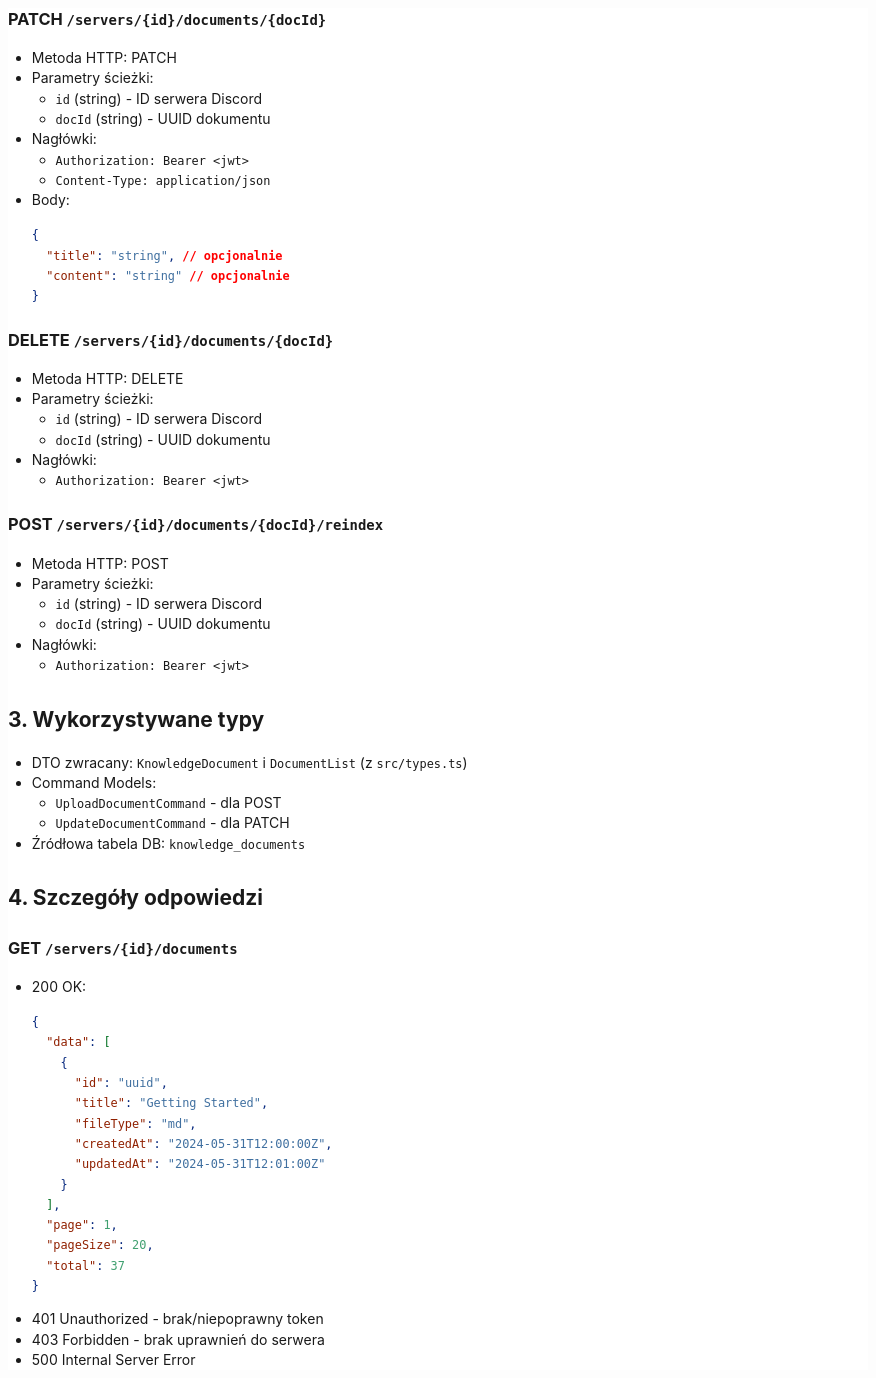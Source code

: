 ### PATCH `/servers/{id}/documents/{docId}`
- Metoda HTTP: PATCH
- Parametry ścieżki:
  - `id` (string) - ID serwera Discord
  - `docId` (string) - UUID dokumentu
- Nagłówki:
  - `Authorization: Bearer <jwt>`
  - `Content-Type: application/json`
- Body:
  ```json
  {
    "title": "string", // opcjonalnie
    "content": "string" // opcjonalnie
  }
  ```

### DELETE `/servers/{id}/documents/{docId}`
- Metoda HTTP: DELETE
- Parametry ścieżki:
  - `id` (string) - ID serwera Discord
  - `docId` (string) - UUID dokumentu
- Nagłówki:
  - `Authorization: Bearer <jwt>`

### POST `/servers/{id}/documents/{docId}/reindex`
- Metoda HTTP: POST
- Parametry ścieżki:
  - `id` (string) - ID serwera Discord
  - `docId` (string) - UUID dokumentu
- Nagłówki:
  - `Authorization: Bearer <jwt>`

## 3. Wykorzystywane typy
- DTO zwracany: `KnowledgeDocument` i `DocumentList` (z `src/types.ts`)
- Command Models: 
  - `UploadDocumentCommand` - dla POST
  - `UpdateDocumentCommand` - dla PATCH
- Źródłowa tabela DB: `knowledge_documents`

## 4. Szczegóły odpowiedzi

### GET `/servers/{id}/documents`
- 200 OK:
  ```json
  {
    "data": [
      {
        "id": "uuid",
        "title": "Getting Started",
        "fileType": "md",
        "createdAt": "2024-05-31T12:00:00Z",
        "updatedAt": "2024-05-31T12:01:00Z"
      }
    ],
    "page": 1,
    "pageSize": 20,
    "total": 37
  }
  ```
- 401 Unauthorized - brak/niepoprawny token
- 403 Forbidden - brak uprawnień do serwera
- 500 Internal Server Error